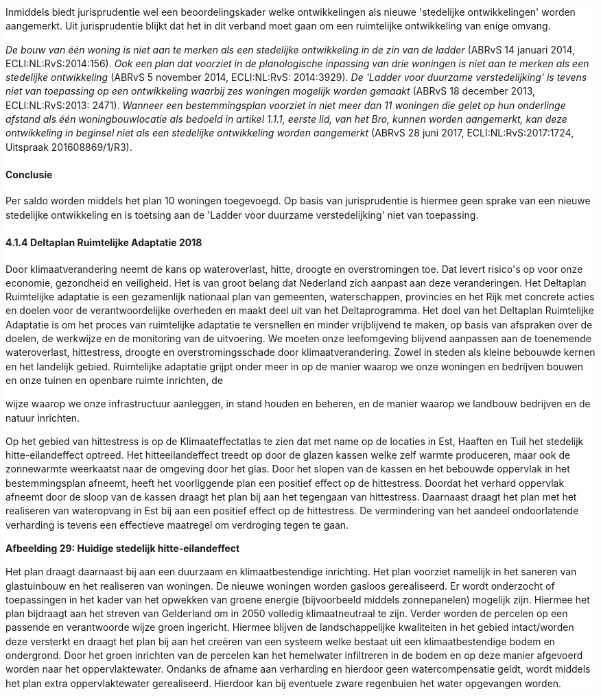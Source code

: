 Inmiddels biedt jurisprudentie wel een beoordelingskader welke ontwikkelingen als nieuwe 'stedelijke ontwikkelingen' worden aangemerkt. Uit jurisprudentie blijkt dat het in dit verband moet gaan om een ruimtelijke ontwikkeling van enige omvang.

*De bouw van één woning is niet aan te merken als een stedelijke ontwikkeling in de zin van de ladder* (ABRvS 14 januari 2014, ECLI:NL:RvS:2014:156). *Ook een plan dat voorziet in de planologische inpassing van drie woningen is niet aan te merken als een stedelijke ontwikkeling* (ABRvS 5 november 2014, ECLI:NL:RvS: 2014:3929). *De 'Ladder voor duurzame verstedelijking' is tevens niet van toepassing op een ontwikkeling waarbij zes woningen mogelijk worden gemaakt* (ABRvS 18 december 2013, ECLI:NL:RvS:2013: 2471). *Wanneer een bestemmingsplan voorziet in niet meer dan 11 woningen die gelet op hun onderlinge afstand als één woningbouwlocatie als bedoeld in artikel 1.1.1, eerste lid, van het Bro, kunnen worden aangemerkt, kan deze ontwikkeling in beginsel niet als een stedelijke ontwikkeling worden aangemerkt* (ABRvS 28 juni 2017, ECLI:NL:RvS:2017:1724, Uitspraak 201608869/1/R3).

#### **Conclusie**

Per saldo worden middels het plan 10 woningen toegevoegd. Op basis van jurisprudentie is hiermee geen sprake van een nieuwe stedelijke ontwikkeling en is toetsing aan de 'Ladder voor duurzame verstedelijking' niet van toepassing.

#### <span id="page-27-1"></span>**4.1.4 Deltaplan Ruimtelijke Adaptatie 2018**

Door klimaatverandering neemt de kans op wateroverlast, hitte, droogte en overstromingen toe. Dat levert risico's op voor onze economie, gezondheid en veiligheid. Het is van groot belang dat Nederland zich aanpast aan deze veranderingen. Het Deltaplan Ruimtelijke adaptatie is een gezamenlijk nationaal plan van gemeenten, waterschappen, provincies en het Rijk met concrete acties en doelen voor de verantwoordelijke overheden en maakt deel uit van het Deltaprogramma. Het doel van het Deltaplan Ruimtelijke Adaptatie is om het proces van ruimtelijke adaptatie te versnellen en minder vrijblijvend te maken, op basis van afspraken over de doelen, de werkwijze en de monitoring van de uitvoering. We moeten onze leefomgeving blijvend aanpassen aan de toenemende wateroverlast, hittestress, droogte en overstromingsschade door klimaatverandering. Zowel in steden als kleine bebouwde kernen en het landelijk gebied. Ruimtelijke adaptatie grijpt onder meer in op de manier waarop we onze woningen en bedrijven bouwen en onze tuinen en openbare ruimte inrichten, de

wijze waarop we onze infrastructuur aanleggen, in stand houden en beheren, en de manier waarop we landbouw bedrijven en de natuur inrichten.

Op het gebied van hittestress is op de Klimaateffectatlas te zien dat met name op de locaties in Est, Haaften en Tuil het stedelijk hitte-eilandeffect optreed. Het hitteeilandeffect treedt op door de glazen kassen welke zelf warmte produceren, maar ook de zonnewarmte weerkaatst naar de omgeving door het glas. Door het slopen van de kassen en het bebouwde oppervlak in het bestemmingsplan afneemt, heeft het voorliggende plan een positief effect op de hittestress. Doordat het verhard oppervlak afneemt door de sloop van de kassen draagt het plan bij aan het tegengaan van hittestress. Daarnaast draagt het plan met het realiseren van wateropvang in Est bij aan een positief effect op de hittestress. De vermindering van het aandeel ondoorlatende verharding is tevens een effectieve maatregel om verdroging tegen te gaan.

**Afbeelding 29: Huidige stedelijk hitte-eilandeffect**

Het plan draagt daarnaast bij aan een duurzaam en klimaatbestendige inrichting. Het plan voorziet namelijk in het saneren van glastuinbouw en het realiseren van woningen. De nieuwe woningen worden gasloos gerealiseerd. Er wordt onderzocht of toepassingen in het kader van het opwekken van groene energie (bijvoorbeeld middels zonnepanelen) mogelijk zijn. Hiermee het plan bijdraagt aan het streven van Gelderland om in 2050 volledig klimaatneutraal te zijn. Verder worden de percelen op een passende en verantwoorde wijze groen ingericht. Hiermee blijven de landschappelijke kwaliteiten in het gebied intact/worden deze versterkt en draagt het plan bij aan het creëren van een systeem welke bestaat uit een klimaatbestendige bodem en ondergrond. Door het groen inrichten van de percelen kan het hemelwater infiltreren in de bodem en op deze manier afgevoerd worden naar het oppervlaktewater. Ondanks de afname aan verharding en hierdoor geen watercompensatie geldt, wordt middels het plan extra oppervlaktewater gerealiseerd. Hierdoor kan bij eventuele zware regenbuien het water opgevangen worden.
